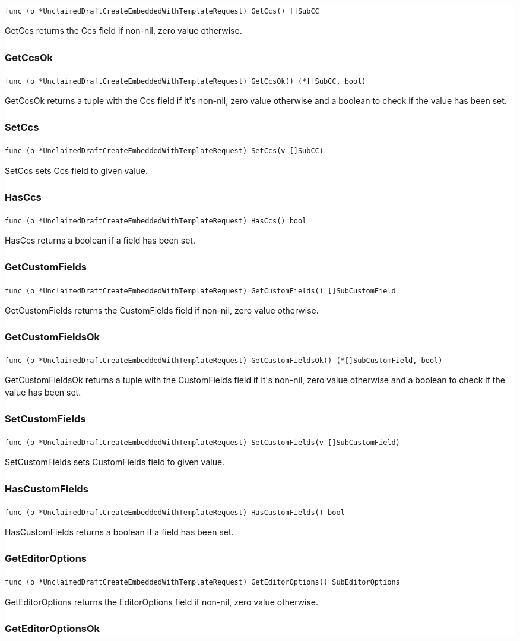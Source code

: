 `func (o *UnclaimedDraftCreateEmbeddedWithTemplateRequest) GetCcs() []SubCC`

GetCcs returns the Ccs field if non-nil, zero value otherwise.

### GetCcsOk

`func (o *UnclaimedDraftCreateEmbeddedWithTemplateRequest) GetCcsOk() (*[]SubCC, bool)`

GetCcsOk returns a tuple with the Ccs field if it's non-nil, zero value otherwise
and a boolean to check if the value has been set.

### SetCcs

`func (o *UnclaimedDraftCreateEmbeddedWithTemplateRequest) SetCcs(v []SubCC)`

SetCcs sets Ccs field to given value.

### HasCcs

`func (o *UnclaimedDraftCreateEmbeddedWithTemplateRequest) HasCcs() bool`

HasCcs returns a boolean if a field has been set.

### GetCustomFields

`func (o *UnclaimedDraftCreateEmbeddedWithTemplateRequest) GetCustomFields() []SubCustomField`

GetCustomFields returns the CustomFields field if non-nil, zero value otherwise.

### GetCustomFieldsOk

`func (o *UnclaimedDraftCreateEmbeddedWithTemplateRequest) GetCustomFieldsOk() (*[]SubCustomField, bool)`

GetCustomFieldsOk returns a tuple with the CustomFields field if it's non-nil, zero value otherwise
and a boolean to check if the value has been set.

### SetCustomFields

`func (o *UnclaimedDraftCreateEmbeddedWithTemplateRequest) SetCustomFields(v []SubCustomField)`

SetCustomFields sets CustomFields field to given value.

### HasCustomFields

`func (o *UnclaimedDraftCreateEmbeddedWithTemplateRequest) HasCustomFields() bool`

HasCustomFields returns a boolean if a field has been set.

### GetEditorOptions

`func (o *UnclaimedDraftCreateEmbeddedWithTemplateRequest) GetEditorOptions() SubEditorOptions`

GetEditorOptions returns the EditorOptions field if non-nil, zero value otherwise.

### GetEditorOptionsOk
